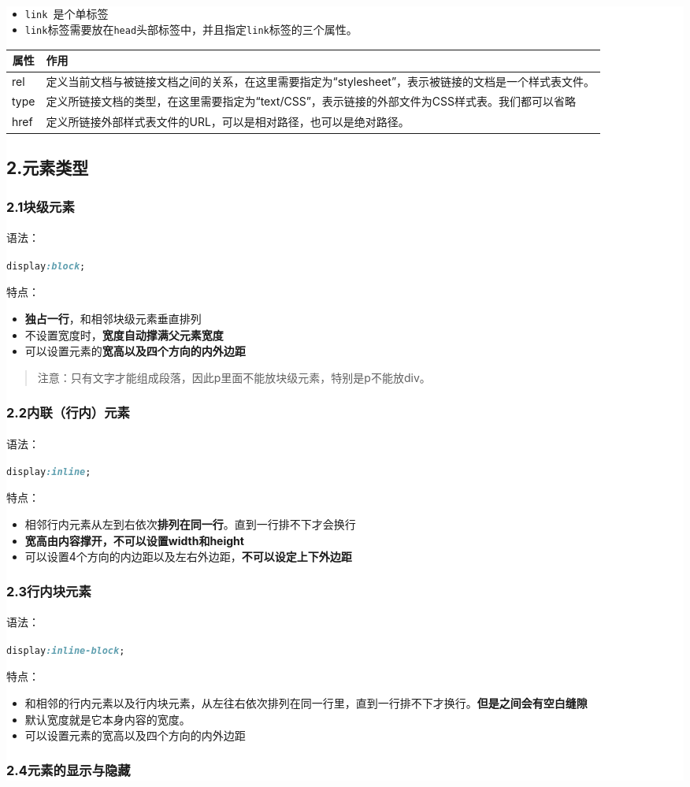 - `link `是个单标签
- `link`标签需要放在`head`头部标签中，并且指定`link`标签的三个属性。

| 属性 | 作用                                                         |
| ---- | :----------------------------------------------------------- |
| rel  | 定义当前文档与被链接文档之间的关系，在这里需要指定为“stylesheet”，表示被链接的文档是一个样式表文件。 |
| type | 定义所链接文档的类型，在这里需要指定为“text/CSS”，表示链接的外部文件为CSS样式表。我们都可以省略 |
| href | 定义所链接外部样式表文件的URL，可以是相对路径，也可以是绝对路径。 |

## 2.元素类型

### 2.1块级元素

语法：

```css
display:block;
```

特点：

- **独占一行**，和相邻块级元素垂直排列
- 不设置宽度时，**宽度自动撑满父元素宽度**
- 可以设置元素的**宽高以及四个方向的内外边距**

> 注意：只有文字才能组成段落，因此p里面不能放块级元素，特别是p不能放div。

### 2.2内联（行内）元素

语法：

```css
display:inline;
```

特点：

- 相邻行内元素从左到右依次**排列在同一行**。直到一行排不下才会换行
- **宽高由内容撑开，不可以设置width和height**
- 可以设置4个方向的内边距以及左右外边距，**不可以设定上下外边距**

### 2.3行内块元素

语法：

```css
display:inline-block;
```

特点：

- 和相邻的行内元素以及行内块元素，从左往右依次排列在同一行里，直到一行排不下才换行。**但是之间会有空白缝隙**
- 默认宽度就是它本身内容的宽度。
- 可以设置元素的宽高以及四个方向的内外边距

### 2.4元素的显示与隐藏

